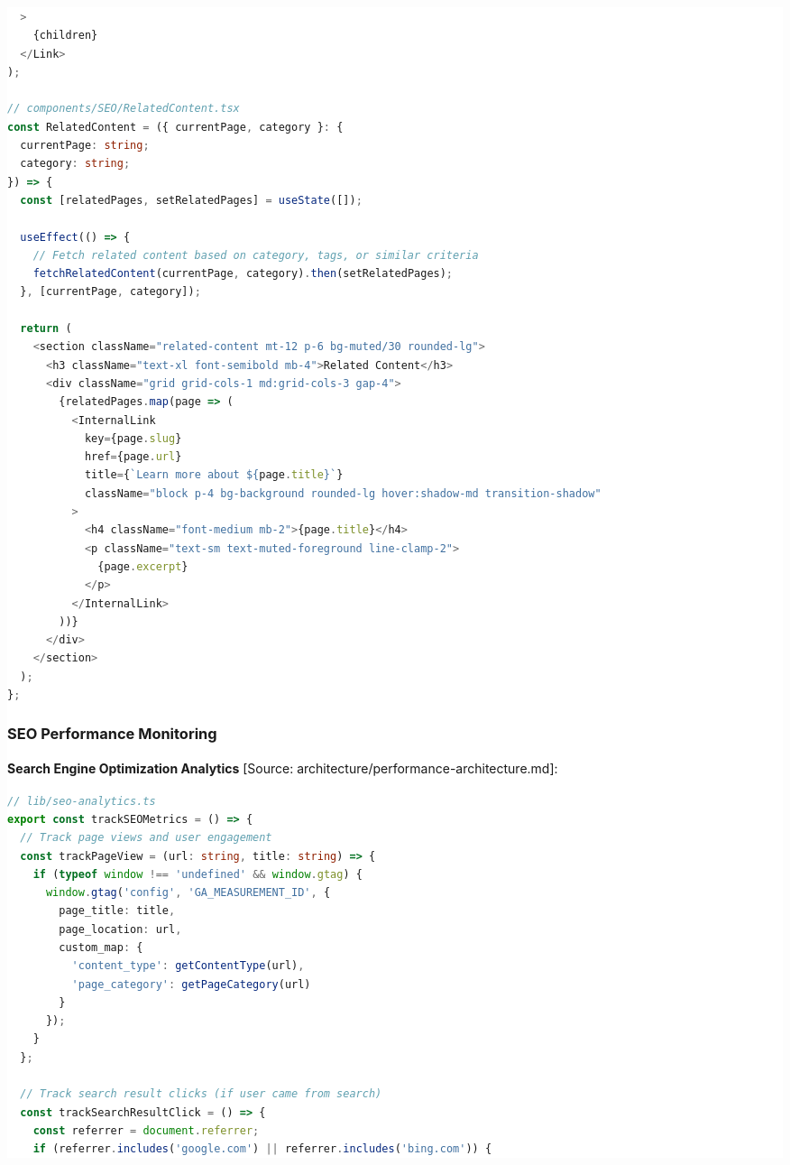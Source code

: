 ```typescript
  >
    {children}
  </Link>
);

// components/SEO/RelatedContent.tsx
const RelatedContent = ({ currentPage, category }: {
  currentPage: string;
  category: string;
}) => {
  const [relatedPages, setRelatedPages] = useState([]);

  useEffect(() => {
    // Fetch related content based on category, tags, or similar criteria
    fetchRelatedContent(currentPage, category).then(setRelatedPages);
  }, [currentPage, category]);

  return (
    <section className="related-content mt-12 p-6 bg-muted/30 rounded-lg">
      <h3 className="text-xl font-semibold mb-4">Related Content</h3>
      <div className="grid grid-cols-1 md:grid-cols-3 gap-4">
        {relatedPages.map(page => (
          <InternalLink
            key={page.slug}
            href={page.url}
            title={`Learn more about ${page.title}`}
            className="block p-4 bg-background rounded-lg hover:shadow-md transition-shadow"
          >
            <h4 className="font-medium mb-2">{page.title}</h4>
            <p className="text-sm text-muted-foreground line-clamp-2">
              {page.excerpt}
            </p>
          </InternalLink>
        ))}
      </div>
    </section>
  );
};
```

### SEO Performance Monitoring
**Search Engine Optimization Analytics** [Source: architecture/performance-architecture.md]:
```typescript
// lib/seo-analytics.ts
export const trackSEOMetrics = () => {
  // Track page views and user engagement
  const trackPageView = (url: string, title: string) => {
    if (typeof window !== 'undefined' && window.gtag) {
      window.gtag('config', 'GA_MEASUREMENT_ID', {
        page_title: title,
        page_location: url,
        custom_map: {
          'content_type': getContentType(url),
          'page_category': getPageCategory(url)
        }
      });
    }
  };

  // Track search result clicks (if user came from search)
  const trackSearchResultClick = () => {
    const referrer = document.referrer;
    if (referrer.includes('google.com') || referrer.includes('bing.com')) {
```